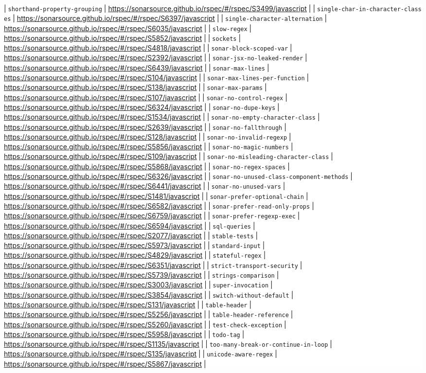 | `shorthand-property-grouping`             | <https://sonarsource.github.io/rspec/#/rspec/S3499/javascript> |
| `single-char-in-character-classes`        | <https://sonarsource.github.io/rspec/#/rspec/S6397/javascript> |
| `single-character-alternation`            | <https://sonarsource.github.io/rspec/#/rspec/S6035/javascript> |
| `slow-regex`                              | <https://sonarsource.github.io/rspec/#/rspec/S5852/javascript> |
| `sockets`                                 | <https://sonarsource.github.io/rspec/#/rspec/S4818/javascript> |
| `sonar-block-scoped-var`                  | <https://sonarsource.github.io/rspec/#/rspec/S2392/javascript> |
| `sonar-jsx-no-leaked-render`              | <https://sonarsource.github.io/rspec/#/rspec/S6439/javascript> |
| `sonar-max-lines`                         | <https://sonarsource.github.io/rspec/#/rspec/S104/javascript>  |
| `sonar-max-lines-per-function`            | <https://sonarsource.github.io/rspec/#/rspec/S138/javascript>  |
| `sonar-max-params`                        | <https://sonarsource.github.io/rspec/#/rspec/S107/javascript>  |
| `sonar-no-control-regex`                  | <https://sonarsource.github.io/rspec/#/rspec/S6324/javascript> |
| `sonar-no-dupe-keys`                      | <https://sonarsource.github.io/rspec/#/rspec/S1534/javascript> |
| `sonar-no-empty-character-class`          | <https://sonarsource.github.io/rspec/#/rspec/S2639/javascript> |
| `sonar-no-fallthrough`                    | <https://sonarsource.github.io/rspec/#/rspec/S128/javascript>  |
| `sonar-no-invalid-regexp`                 | <https://sonarsource.github.io/rspec/#/rspec/S5856/javascript> |
| `sonar-no-magic-numbers`                  | <https://sonarsource.github.io/rspec/#/rspec/S109/javascript>  |
| `sonar-no-misleading-character-class`     | <https://sonarsource.github.io/rspec/#/rspec/S5868/javascript> |
| `sonar-no-regex-spaces`                   | <https://sonarsource.github.io/rspec/#/rspec/S6326/javascript> |
| `sonar-no-unused-class-component-methods` | <https://sonarsource.github.io/rspec/#/rspec/S6441/javascript> |
| `sonar-no-unused-vars`                    | <https://sonarsource.github.io/rspec/#/rspec/S1481/javascript> |
| `sonar-prefer-optional-chain`             | <https://sonarsource.github.io/rspec/#/rspec/S6582/javascript> |
| `sonar-prefer-read-only-props`            | <https://sonarsource.github.io/rspec/#/rspec/S6759/javascript> |
| `sonar-prefer-regexp-exec`                | <https://sonarsource.github.io/rspec/#/rspec/S6594/javascript> |
| `sql-queries`                             | <https://sonarsource.github.io/rspec/#/rspec/S2077/javascript> |
| `stable-tests`                            | <https://sonarsource.github.io/rspec/#/rspec/S5973/javascript> |
| `standard-input`                          | <https://sonarsource.github.io/rspec/#/rspec/S4829/javascript> |
| `stateful-regex`                          | <https://sonarsource.github.io/rspec/#/rspec/S6351/javascript> |
| `strict-transport-security`               | <https://sonarsource.github.io/rspec/#/rspec/S5739/javascript> |
| `strings-comparison`                      | <https://sonarsource.github.io/rspec/#/rspec/S3003/javascript> |
| `super-invocation`                        | <https://sonarsource.github.io/rspec/#/rspec/S3854/javascript> |
| `switch-without-default`                  | <https://sonarsource.github.io/rspec/#/rspec/S131/javascript>  |
| `table-header`                            | <https://sonarsource.github.io/rspec/#/rspec/S5256/javascript> |
| `table-header-reference`                  | <https://sonarsource.github.io/rspec/#/rspec/S5260/javascript> |
| `test-check-exception`                    | <https://sonarsource.github.io/rspec/#/rspec/S5958/javascript> |
| `todo-tag`                                | <https://sonarsource.github.io/rspec/#/rspec/S1135/javascript> |
| `too-many-break-or-continue-in-loop`      | <https://sonarsource.github.io/rspec/#/rspec/S135/javascript>  |
| `unicode-aware-regex`                     | <https://sonarsource.github.io/rspec/#/rspec/S5867/javascript> |